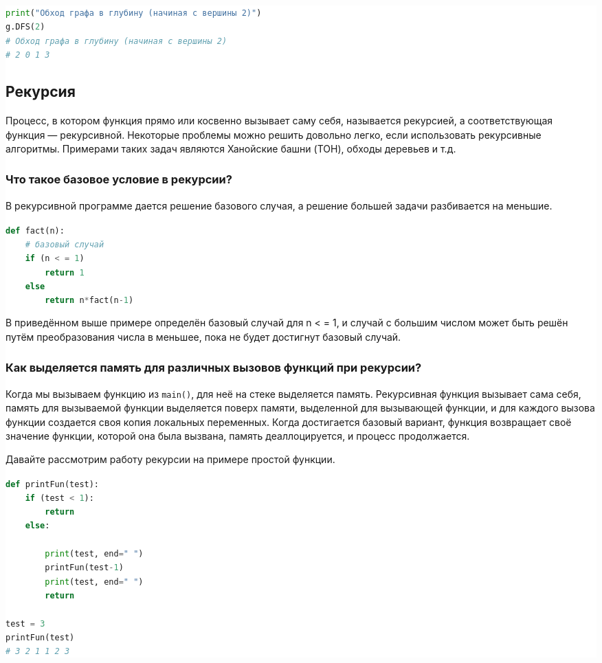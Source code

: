 ```python
print("Обход графа в глубину (начиная с вершины 2)")
g.DFS(2)
# Обход графа в глубину (начиная с вершины 2)
# 2 0 1 3 
```

## Рекурсия

Процесс, в котором функция прямо или косвенно вызывает саму себя, называется рекурсией, а соответствующая функция — рекурсивной. Некоторые проблемы можно решить довольно легко, если использовать рекурсивные алгоритмы. Примерами таких задач являются Ханойские башни (TOH), обходы деревьев и т.д.

### Что такое базовое условие в рекурсии?

В рекурсивной программе дается решение базового случая, а решение большей задачи разбивается на меньшие.

```python
def fact(n):
    # базовый случай
    if (n < = 1) 
        return 1
    else    
        return n*fact(n-1)
```

В приведённом выше примере определён базовый случай для n < = 1, и случай с большим числом может быть решён путём преобразования числа в меньшее, пока не будет достигнут базовый случай.

### Как выделяется память для различных вызовов функций при рекурсии?

Когда мы вызываем функцию из `main()`, для неё на стеке выделяется память. Рекурсивная функция вызывает сама себя, память для вызываемой функции выделяется поверх памяти, выделенной для вызывающей функции, и для каждого вызова функции создается своя копия локальных переменных. Когда достигается базовый вариант, функция возвращает своё значение функции, которой она была вызвана, память деаллоцируется, и процесс продолжается.

Давайте рассмотрим работу рекурсии на примере простой функции.

```python
def printFun(test):
	if (test < 1):
		return
	else:

		print(test, end=" ")
		printFun(test-1)
		print(test, end=" ")
		return

test = 3
printFun(test)
# 3 2 1 1 2 3
```
